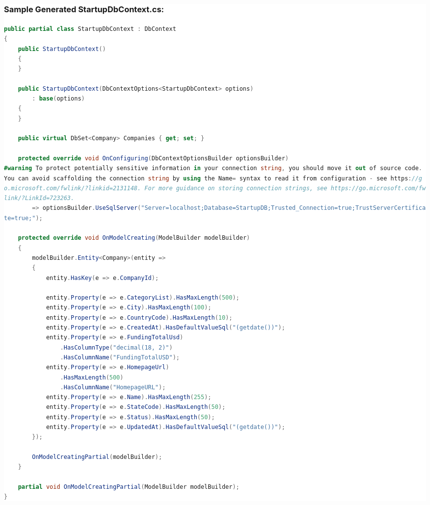 ### Sample Generated StartupDbContext.cs:
```csharp
public partial class StartupDbContext : DbContext
{
    public StartupDbContext()
    {
    }

    public StartupDbContext(DbContextOptions<StartupDbContext> options)
        : base(options)
    {
    }

    public virtual DbSet<Company> Companies { get; set; }

    protected override void OnConfiguring(DbContextOptionsBuilder optionsBuilder)
#warning To protect potentially sensitive information in your connection string, you should move it out of source code. You can avoid scaffolding the connection string by using the Name= syntax to read it from configuration - see https://go.microsoft.com/fwlink/?linkid=2131148. For more guidance on storing connection strings, see https://go.microsoft.com/fwlink/?LinkId=723263.
        => optionsBuilder.UseSqlServer("Server=localhost;Database=StartupDB;Trusted_Connection=true;TrustServerCertificate=true;");

    protected override void OnModelCreating(ModelBuilder modelBuilder)
    {
        modelBuilder.Entity<Company>(entity =>
        {
            entity.HasKey(e => e.CompanyId);

            entity.Property(e => e.CategoryList).HasMaxLength(500);
            entity.Property(e => e.City).HasMaxLength(100);
            entity.Property(e => e.CountryCode).HasMaxLength(10);
            entity.Property(e => e.CreatedAt).HasDefaultValueSql("(getdate())");
            entity.Property(e => e.FundingTotalUsd)
                .HasColumnType("decimal(18, 2)")
                .HasColumnName("FundingTotalUSD");
            entity.Property(e => e.HomepageUrl)
                .HasMaxLength(500)
                .HasColumnName("HomepageURL");
            entity.Property(e => e.Name).HasMaxLength(255);
            entity.Property(e => e.StateCode).HasMaxLength(50);
            entity.Property(e => e.Status).HasMaxLength(50);
            entity.Property(e => e.UpdatedAt).HasDefaultValueSql("(getdate())");
        });

        OnModelCreatingPartial(modelBuilder);
    }

    partial void OnModelCreatingPartial(ModelBuilder modelBuilder);
}
```
